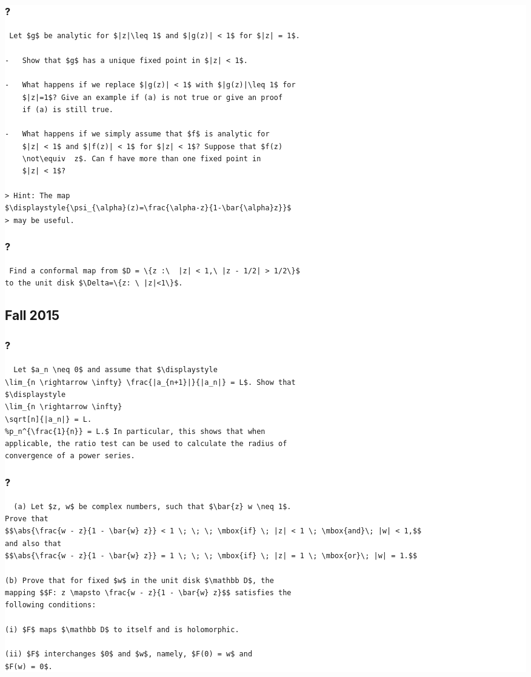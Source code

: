 ### ?


	 Let $g$ be analytic for $|z|\leq 1$ and $|g(z)| < 1$ for $|z| = 1$.

    -   Show that $g$ has a unique fixed point in $|z| < 1$.

    -   What happens if we replace $|g(z)| < 1$ with $|g(z)|\leq 1$ for
        $|z|=1$? Give an example if (a) is not true or give an proof
        if (a) is still true.

    -   What happens if we simply assume that $f$ is analytic for
        $|z| < 1$ and $|f(z)| < 1$ for $|z| < 1$? Suppose that $f(z)
        \not\equiv  z$. Can f have more than one fixed point in
        $|z| < 1$?

    > Hint: The map
    $\displaystyle{\psi_{\alpha}(z)=\frac{\alpha-z}{1-\bar{\alpha}z}}$
    > may be useful.

### ?


	 Find a conformal map from $D = \{z :\  |z| < 1,\ |z - 1/2| > 1/2\}$
    to the unit disk $\Delta=\{z: \ |z|<1\}$.

## Fall 2015

### ?


	  Let $a_n \neq 0$ and assume that $\displaystyle
    \lim_{n \rightarrow \infty} \frac{|a_{n+1}|}{|a_n|} = L$. Show that
    $\displaystyle
    \lim_{n \rightarrow \infty}
    \sqrt[n]{|a_n|} = L.
    %p_n^{\frac{1}{n}} = L.$ In particular, this shows that when
    applicable, the ratio test can be used to calculate the radius of
    convergence of a power series.

### ?


	  (a) Let $z, w$ be complex numbers, such that $\bar{z} w \neq 1$.
    Prove that
    $$\abs{\frac{w - z}{1 - \bar{w} z}} < 1 \; \; \; \mbox{if} \; |z| < 1 \; \mbox{and}\; |w| < 1,$$
    and also that
    $$\abs{\frac{w - z}{1 - \bar{w} z}} = 1 \; \; \; \mbox{if} \; |z| = 1 \; \mbox{or}\; |w| = 1.$$

    (b) Prove that for fixed $w$ in the unit disk $\mathbb D$, the
    mapping $$F: z \mapsto \frac{w - z}{1 - \bar{w} z}$$ satisfies the
    following conditions:

    (i) $F$ maps $\mathbb D$ to itself and is holomorphic. 

    (ii) $F$ interchanges $0$ and $w$, namely, $F(0) = w$ and
    $F(w) = 0$.
